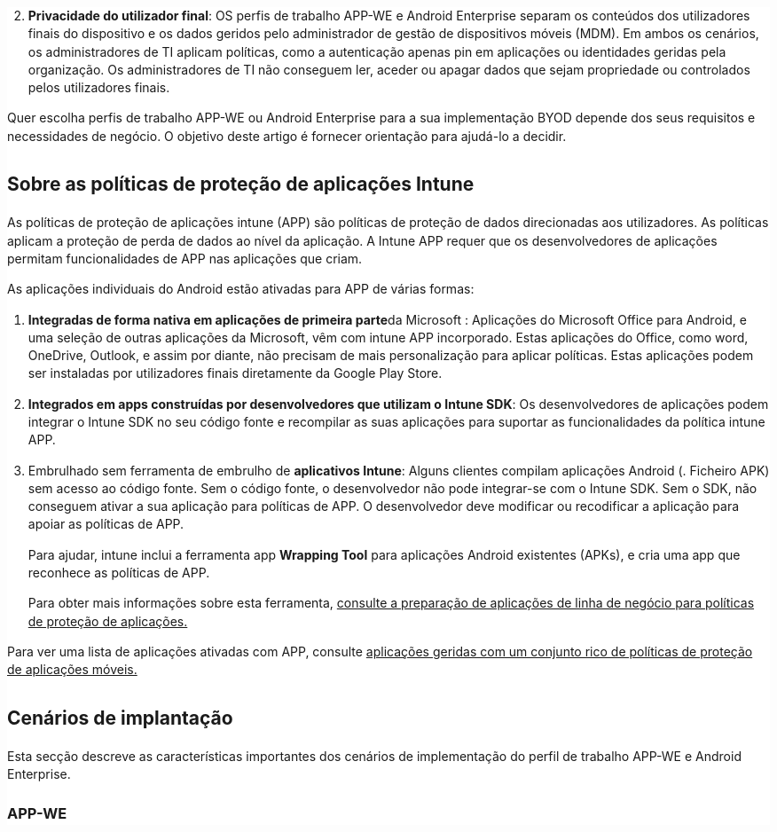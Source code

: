 2. **Privacidade do utilizador final**: OS perfis de trabalho APP-WE e Android Enterprise separam os conteúdos dos utilizadores finais do dispositivo e os dados geridos pelo administrador de gestão de dispositivos móveis (MDM). Em ambos os cenários, os administradores de TI aplicam políticas, como a autenticação apenas pin em aplicações ou identidades geridas pela organização. Os administradores de TI não conseguem ler, aceder ou apagar dados que sejam propriedade ou controlados pelos utilizadores finais.

Quer escolha perfis de trabalho APP-WE ou Android Enterprise para a sua implementação BYOD depende dos seus requisitos e necessidades de negócio. O objetivo deste artigo é fornecer orientação para ajudá-lo a decidir.

## <a name="about-intune-app-protection-policies"></a>Sobre as políticas de proteção de aplicações Intune

As políticas de proteção de aplicações intune (APP) são políticas de proteção de dados direcionadas aos utilizadores. As políticas aplicam a proteção de perda de dados ao nível da aplicação. A Intune APP requer que os desenvolvedores de aplicações permitam funcionalidades de APP nas aplicações que criam.

As aplicações individuais do Android estão ativadas para APP de várias formas:

1. **Integradas de forma nativa em aplicações de primeira parte**da Microsoft : Aplicações do Microsoft Office para Android, e uma seleção de outras aplicações da Microsoft, vêm com intune APP incorporado. Estas aplicações do Office, como word, OneDrive, Outlook, e assim por diante, não precisam de mais personalização para aplicar políticas. Estas aplicações podem ser instaladas por utilizadores finais diretamente da Google Play Store.

2. **Integrados em apps construídas por desenvolvedores que utilizam o Intune SDK**: Os desenvolvedores de aplicações podem integrar o Intune SDK no seu código fonte e recompilar as suas aplicações para suportar as funcionalidades da política intune APP.

3. Embrulhado sem ferramenta de embrulho de **aplicativos Intune**: Alguns clientes compilam aplicações Android (. Ficheiro APK) sem acesso ao código fonte. Sem o código fonte, o desenvolvedor não pode integrar-se com o Intune SDK. Sem o SDK, não conseguem ativar a sua aplicação para políticas de APP. O desenvolvedor deve modificar ou recodificar a aplicação para apoiar as políticas de APP.

    Para ajudar, intune inclui a ferramenta app **Wrapping Tool** para aplicações Android existentes (APKs), e cria uma app que reconhece as políticas de APP.

    Para obter mais informações sobre esta ferramenta, [consulte a preparação de aplicações de linha de negócio para políticas de proteção de aplicações.](../developer/apps-prepare-mobile-application-management.md)

Para ver uma lista de aplicações ativadas com APP, consulte [aplicações geridas com um conjunto rico de políticas de proteção de aplicações móveis.](https://www.microsoft.com/cloud-platform/microsoft-intune-apps)

## <a name="deployment-scenarios"></a>Cenários de implantação

Esta secção descreve as características importantes dos cenários de implementação do perfil de trabalho APP-WE e Android Enterprise.

### <a name="app-we"></a>APP-WE
